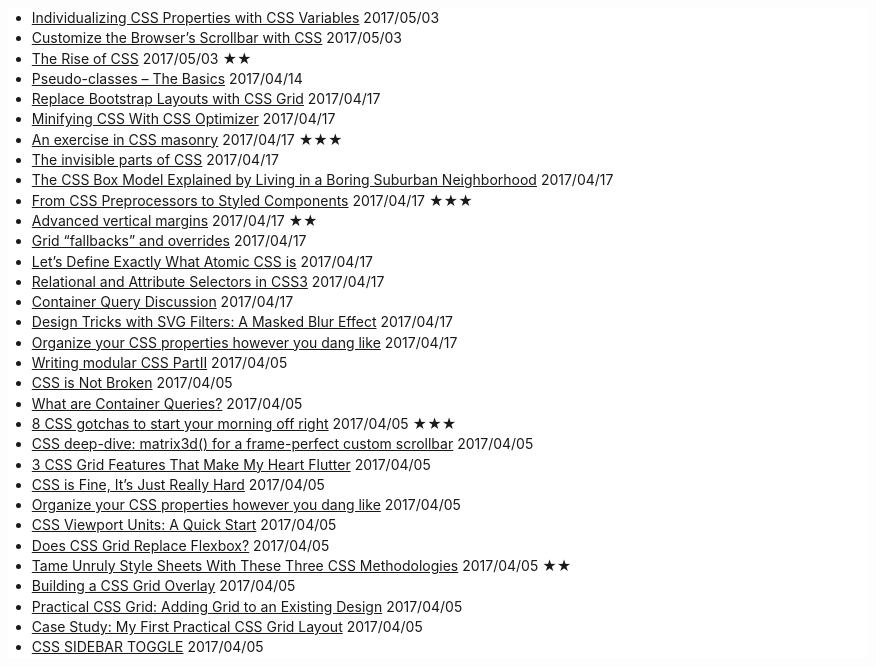 - [Individualizing CSS Properties with CSS Variables](https://danielcwilson.com/blog/2017/04/individualized-properties/) 2017/05/03
 - [Customize the Browser’s Scrollbar with CSS](https://scotch.io/tutorials/customize-the-browsers-scrollbar-with-css) 2017/05/03
 - [The Rise of CSS](http://thehistoryoftheweb.com/the-rise-of-css/) 2017/05/03 ★★
 - [Pseudo-classes – The Basics](https://www.sitepoint.com/pseudo-classes-the-basics/) 2017/04/14
 - [Replace Bootstrap Layouts with CSS Grid](https://hacks.mozilla.org/2017/04/replace-bootstrap-layouts-with-css-grid/) 2017/04/17
 - [Minifying CSS With CSS Optimizer](https://www.sitepoint.com/minifying-css-with-css-optimizer/) 2017/04/17
 - [An exercise in CSS masonry](http://codepen.io/ramenhog/post/an-exercise-in-css-masonry) 2017/04/17 ★★★
 - [The invisible parts of CSS](https://madebymike.com.au/writing/the-invisible-parts-of-CSS/) 2017/04/17
 - [The CSS Box Model Explained by Living in a Boring Suburban Neighborhood](https://medium.freecodecamp.com/css-box-model-explained-by-living-in-a-boring-suburban-neighborhood-9a9e692773c1) 2017/04/17
 - [From CSS Preprocessors to Styled Components](https://pusher.com/sessions/meetup/reactivate-london/from-css-preprocessors-to-styled-components) 2017/04/17 ★★★
 - [Advanced vertical margins](https://medium.com/hacker-daily/advanced-vertical-margins-4ac69f032f79) 2017/04/17 ★★
 - [Grid “fallbacks” and overrides](https://rachelandrew.co.uk/css/cheatsheets/grid-fallbacks) 2017/04/17
 - [Let’s Define Exactly What Atomic CSS is](https://css-tricks.com/lets-define-exactly-atomic-css/) 2017/04/17
 - [Relational and Attribute Selectors in CSS3](https://www.sitepoint.com/relational-and-attribute-selectors-in-css3/) 2017/04/17
 - [Container Query Discussion](https://css-tricks.com/container-query-discussion/) 2017/04/17
 - [Design Tricks with SVG Filters: A Masked Blur Effect](https://www.sitepoint.com/design-tricks-with-svg-filters-a-masked-blur-effect/) 2017/04/17
 - [Organize your CSS properties however you dang like](https://michael.blog/2017/03/30/organize-your-css-properties-however-you-dang-like/) 2017/04/17
 - [Writing modular CSS PartII](https://zellwk.com/blog/css-architecture-2/) 2017/04/05
 - [CSS is Not Broken](http://keithjgrant.com/posts/2017/03/css-is-not-broken/) 2017/04/05
 - [What are Container Queries?](http://codepen.io/tomhodgins/post/what-are-container-queries) 2017/04/05
 - [8 CSS gotchas to start your morning off right](https://medium.com/@isaaclyman/8-css-gotchas-to-start-your-morning-off-right-c5daade0731d) 2017/04/05 ★★★
 - [CSS deep-dive: matrix3d() for a frame-perfect custom scrollbar](https://developers.google.com/web/updates/2017/03/custom-scrollbar) 2017/04/05
 - [3 CSS Grid Features That Make My Heart Flutter](https://una.im/css-grid/) 2017/04/05
 - [CSS is Fine, It’s Just Really Hard](https://medium.com/@jdan/css-is-fine-its-just-really-hard-638da7a3dce0) 2017/04/05
 - [Organize your CSS properties however you dang like](http://michael.blog/2017/03/30/organize-your-css-properties-however-you-dang-like/) 2017/04/05
 - [CSS Viewport Units: A Quick Start](https://www.sitepoint.com/css-viewport-units-quick-start/) 2017/04/05
 - [Does CSS Grid Replace Flexbox?](https://css-tricks.com/css-grid-replace-flexbox/) 2017/04/05
 - [Tame Unruly Style Sheets With These Three CSS Methodologies](https://www.sitepoint.com/tame-unruly-style-sheets-three-css-architecture-methodologies/) 2017/04/05 ★★
 - [Building a CSS Grid Overlay](https://css-tricks.com/building-css-grid-overlay/) 2017/04/05
 - [Practical CSS Grid: Adding Grid to an Existing Design](https://alistapart.com/article/practical-grid) 2017/04/05
 - [Case Study: My First Practical CSS Grid Layout](https://cloudfour.com/thinks/first-css-grid-layout/) 2017/04/05
 - [CSS SIDEBAR TOGGLE](https://silvestarbistrovic.from.hr/en/articles/css-sidebar-toggle/) 2017/04/05
